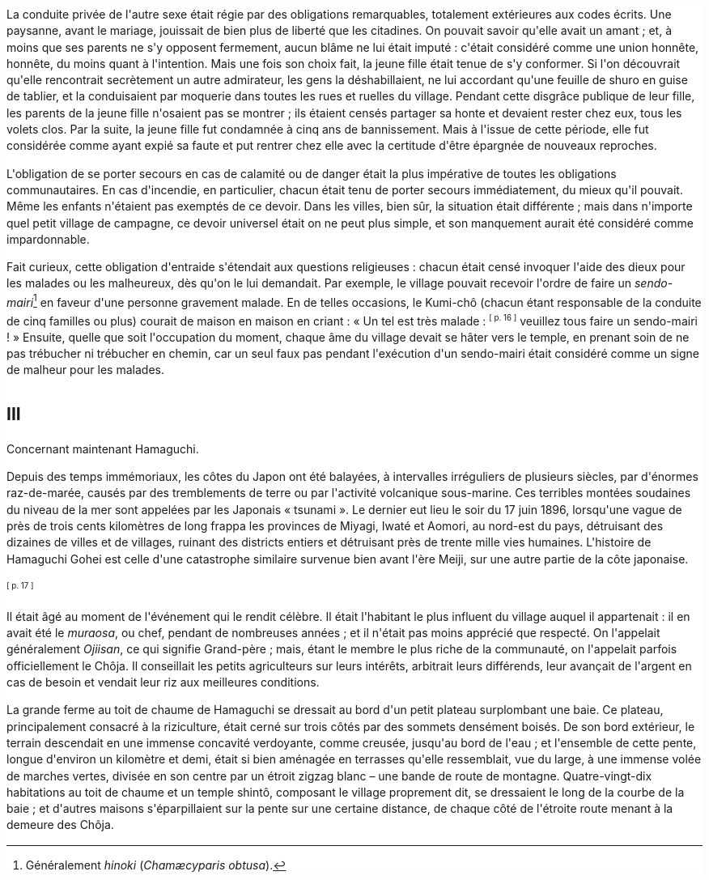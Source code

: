 La conduite privée de l'autre sexe était régie par des obligations remarquables, totalement extérieures aux codes écrits. Une paysanne, avant le mariage, jouissait de bien plus de liberté que les citadines. On pouvait savoir qu'elle avait un amant ; et, à moins que ses parents ne s'y opposent fermement, aucun blâme ne lui était imputé : c'était considéré comme une union honnête, honnête, du moins quant à l'intention. Mais une fois son choix fait, la jeune fille était tenue de s'y conformer. Si l'on découvrait qu'elle rencontrait secrètement un autre admirateur, les gens la déshabillaient, ne lui accordant qu'une feuille de shuro en guise de tablier, et la conduisaient par moquerie dans toutes les rues et ruelles du village. Pendant cette disgrâce publique de leur fille, les parents de la jeune fille n'osaient pas se montrer ; ils étaient censés partager sa honte et devaient rester chez eux, tous les volets clos. Par la suite, la jeune fille fut condamnée à cinq ans de bannissement. Mais à l'issue de cette période, elle fut considérée comme ayant expié sa faute et put rentrer chez elle avec la certitude d'être épargnée de nouveaux reproches.

L'obligation de se porter secours en cas de calamité ou de danger était la plus impérative de toutes les obligations communautaires. En cas d'incendie, en particulier, chacun était tenu de porter secours immédiatement, du mieux qu'il pouvait. Même les enfants n'étaient pas exemptés de ce devoir. Dans les villes, bien sûr, la situation était différente ; mais dans n'importe quel petit village de campagne, ce devoir universel était on ne peut plus simple, et son manquement aurait été considéré comme impardonnable.

Fait curieux, cette obligation d'entraide s'étendait aux questions religieuses : chacun était censé invoquer l'aide des dieux pour les malades ou les malheureux, dès qu'on le lui demandait. Par exemple, le village pouvait recevoir l'ordre de faire un _sendo-mairi_[^1] en faveur d'une personne gravement malade. En de telles occasions, le Kumi-chô (chacun étant responsable de la conduite de cinq familles ou plus) courait de maison en maison en criant : « Un tel est très malade : <span id="p16"><sup><small>[ p. 16 ]</small></sup></span> veuillez tous faire un sendo-mairi ! » Ensuite, quelle que soit l'occupation du moment, chaque âme du village devait se hâter vers le temple, en prenant soin de ne pas trébucher ni trébucher en chemin, car un seul faux pas pendant l'exécution d'un sendo-mairi était considéré comme un signe de malheur pour les malades.

## III

Concernant maintenant Hamaguchi.

Depuis des temps immémoriaux, les côtes du Japon ont été balayées, à intervalles irréguliers de plusieurs siècles, par d'énormes raz-de-marée, causés par des tremblements de terre ou par l'activité volcanique sous-marine. Ces terribles montées soudaines du niveau de la mer sont appelées par les Japonais « tsunami ». Le dernier eut lieu le soir du 17 juin 1896, lorsqu'une vague de près de trois cents kilomètres de long frappa les provinces de Miyagi, Iwaté et Aomori, au nord-est du pays, détruisant des dizaines de villes et de villages, ruinant des districts entiers et détruisant près de trente mille vies humaines. L'histoire de Hamaguchi Gohei est celle d'une catastrophe similaire survenue bien avant l'ère Meiji, sur une autre partie de la côte japonaise.

<span id="p17"><sup><small>[ p. 17 ]</small></sup></span>

Il était âgé au moment de l'événement qui le rendit célèbre. Il était l'habitant le plus influent du village auquel il appartenait : il en avait été le _muraosa_, ou chef, pendant de nombreuses années ; et il n'était pas moins apprécié que respecté. On l'appelait généralement _Ojiisan_, ce qui signifie Grand-père ; mais, étant le membre le plus riche de la communauté, on l'appelait parfois officiellement le Chôja. Il conseillait les petits agriculteurs sur leurs intérêts, arbitrait leurs différends, leur avançait de l'argent en cas de besoin et vendait leur riz aux meilleures conditions.

La grande ferme au toit de chaume de Hamaguchi se dressait au bord d'un petit plateau surplombant une baie. Ce plateau, principalement consacré à la riziculture, était cerné sur trois côtés par des sommets densément boisés. De son bord extérieur, le terrain descendait en une immense concavité verdoyante, comme creusée, jusqu'au bord de l'eau ; et l'ensemble de cette pente, longue d'environ un kilomètre et demi, était si bien aménagée en terrasses qu'elle ressemblait, vue du large, à une immense volée de marches vertes, divisée en son centre par un étroit zigzag blanc – une bande de route de montagne. Quatre-vingt-dix habitations au toit de chaume et un temple shintô, composant le village proprement dit, se dressaient le long de la courbe de la baie ; et d'autres maisons s'éparpillaient sur la pente sur une certaine distance, de chaque côté de l'étroite route menant à la demeure des Chôja.


[^1]: Généralement _hinoki_ (_Chamæcyparis obtusa_).
[^1]: Effectuer un sendo-mairi signifie faire mille visites à un temple et répéter mille invocations à la divinité. Mais il est considéré comme nécessaire de se rendre mille fois de la porte ou du torii de la cour du temple au lieu de prière, aller-retour, en répétant chaque fois l'invocation ; la tâche peut être répartie entre un nombre quelconque de personnes : dix visites de cent personnes, par exemple, sont tout aussi efficaces que mille visites d'une seule personne.
[^1]: Temple paroissial shintô.